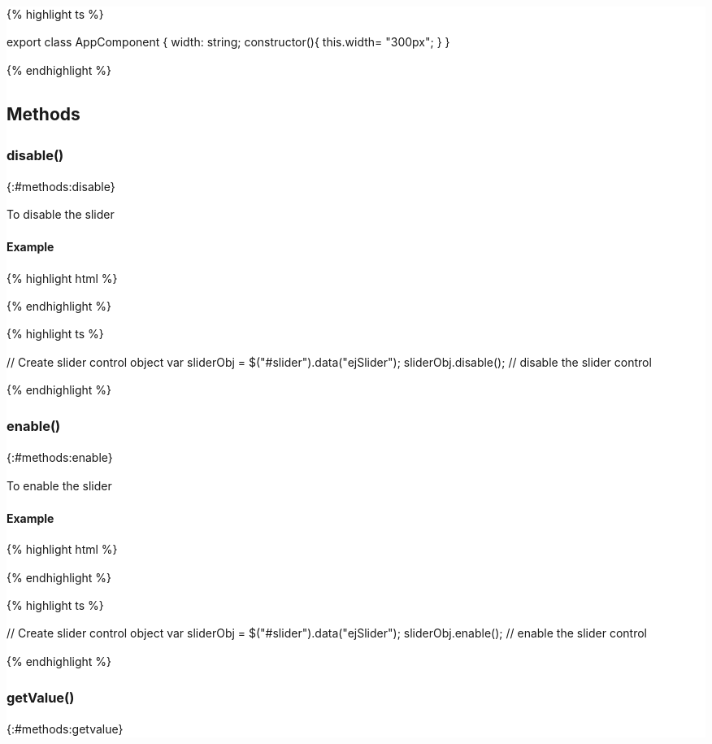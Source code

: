 {% highlight ts %}

export class AppComponent { 
        width: string;
        constructor(){
            this.width= "300px";
        }
 }

{% endhighlight %}

## Methods

### disable()
{:#methods:disable}

To disable the slider

#### Example

{% highlight html %}
 
<ej-slider id="slider"></ej-slider>
 
{% endhighlight %}

{% highlight ts %}

// Create slider control object
var sliderObj = $("#slider").data("ejSlider");
sliderObj.disable(); // disable the slider control

{% endhighlight %}

### enable()
{:#methods:enable}

To enable the slider

#### Example

{% highlight html %}
 
<ej-slider id="slider"></ej-slider>
 
{% endhighlight %}

{% highlight ts %}

// Create slider control object
var sliderObj = $("#slider").data("ejSlider");
sliderObj.enable(); // enable the slider control

{% endhighlight %}


### getValue()
{:#methods:getvalue}
